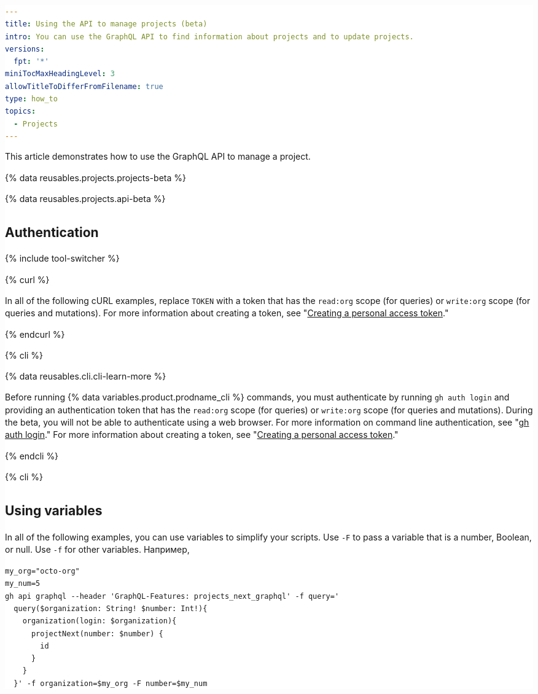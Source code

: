 ```yaml
---
title: Using the API to manage projects (beta)
intro: You can use the GraphQL API to find information about projects and to update projects.
versions:
  fpt: '*'
miniTocMaxHeadingLevel: 3
allowTitleToDifferFromFilename: true
type: how_to
topics:
  - Projects
---
```


This article demonstrates how to use the GraphQL API to manage a project.

{% data reusables.projects.projects-beta %}

{% data reusables.projects.api-beta %}

## Authentication

{% include tool-switcher %}

{% curl %}

In all of the following cURL examples, replace `TOKEN` with a token that has the `read:org` scope (for queries) or `write:org` scope (for queries and mutations). For more information about creating a token, see "[Creating a personal access token](/github/authenticating-to-github/keeping-your-account-and-data-secure/creating-a-personal-access-token)."

{% endcurl %}

{% cli %}

{% data reusables.cli.cli-learn-more %}

Before running {% data variables.product.prodname_cli %} commands, you must authenticate by running `gh auth login` and providing an authentication token that has the `read:org` scope (for queries) or `write:org` scope (for queries and mutations). During the beta, you will not be able to authenticate using a web browser. For more information on command line authentication, see "[gh auth login](https://cli.github.com/manual/gh_auth_login)." For more information about creating a token, see "[Creating a personal access token](/github/authenticating-to-github/keeping-your-account-and-data-secure/creating-a-personal-access-token)."

{% endcli %}

{% cli %}

## Using variables

In all of the following examples, you can use variables to simplify your scripts. Use `-F` to pass a variable that is a number, Boolean, or null. Use `-f` for other variables. Например,

```shell
my_org="octo-org"
my_num=5
gh api graphql --header 'GraphQL-Features: projects_next_graphql' -f query='
  query($organization: String! $number: Int!){
    organization(login: $organization){
      projectNext(number: $number) {
        id
      }
    }
  }' -f organization=$my_org -F number=$my_num
```
